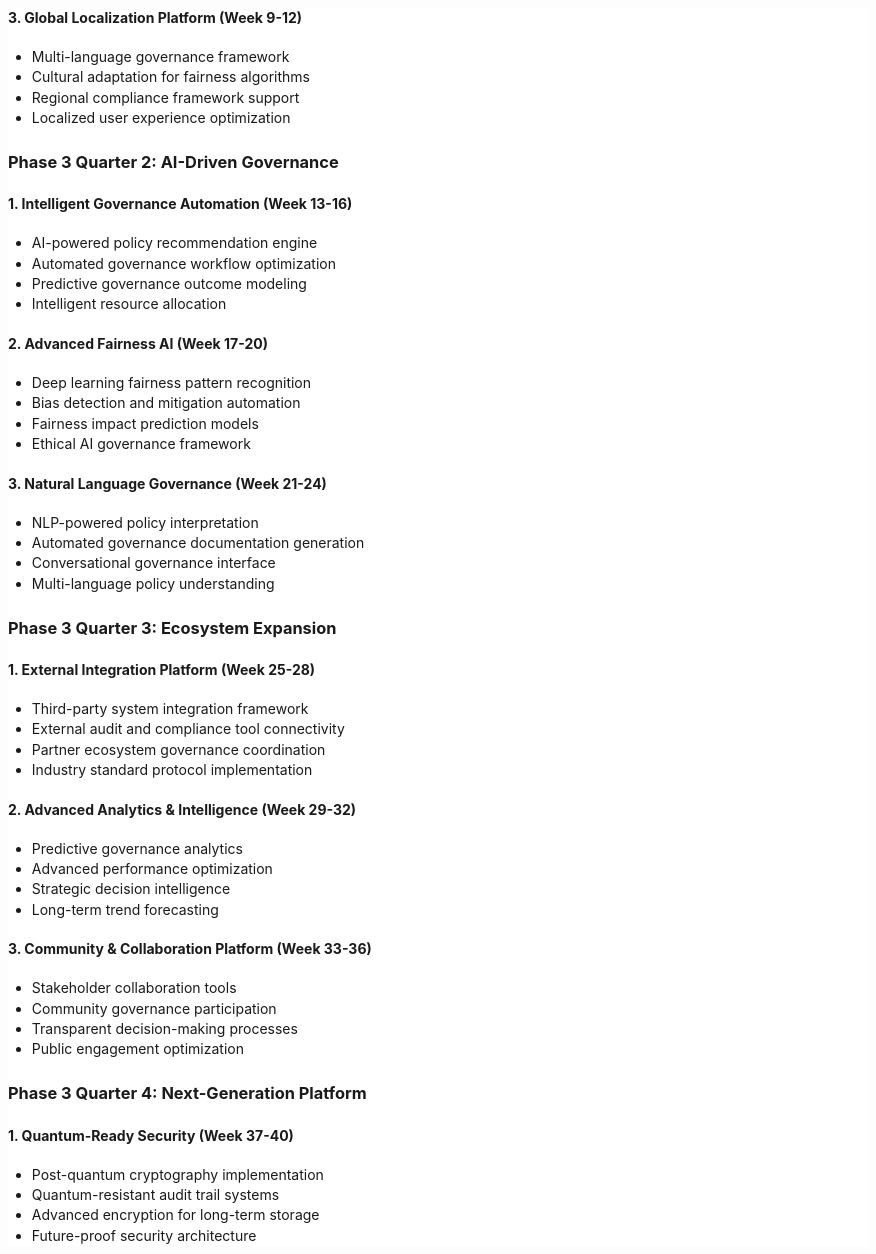 #### **3. Global Localization Platform (Week 9-12)**
- Multi-language governance framework
- Cultural adaptation for fairness algorithms
- Regional compliance framework support
- Localized user experience optimization

### Phase 3 Quarter 2: AI-Driven Governance

#### **1. Intelligent Governance Automation (Week 13-16)**
- AI-powered policy recommendation engine
- Automated governance workflow optimization
- Predictive governance outcome modeling
- Intelligent resource allocation

#### **2. Advanced Fairness AI (Week 17-20)**
- Deep learning fairness pattern recognition
- Bias detection and mitigation automation
- Fairness impact prediction models
- Ethical AI governance framework

#### **3. Natural Language Governance (Week 21-24)**
- NLP-powered policy interpretation
- Automated governance documentation generation
- Conversational governance interface
- Multi-language policy understanding

### Phase 3 Quarter 3: Ecosystem Expansion

#### **1. External Integration Platform (Week 25-28)**
- Third-party system integration framework
- External audit and compliance tool connectivity
- Partner ecosystem governance coordination
- Industry standard protocol implementation

#### **2. Advanced Analytics & Intelligence (Week 29-32)**
- Predictive governance analytics
- Advanced performance optimization
- Strategic decision intelligence
- Long-term trend forecasting

#### **3. Community & Collaboration Platform (Week 33-36)**
- Stakeholder collaboration tools
- Community governance participation
- Transparent decision-making processes
- Public engagement optimization

### Phase 3 Quarter 4: Next-Generation Platform

#### **1. Quantum-Ready Security (Week 37-40)**
- Post-quantum cryptography implementation
- Quantum-resistant audit trail systems
- Advanced encryption for long-term storage
- Future-proof security architecture

